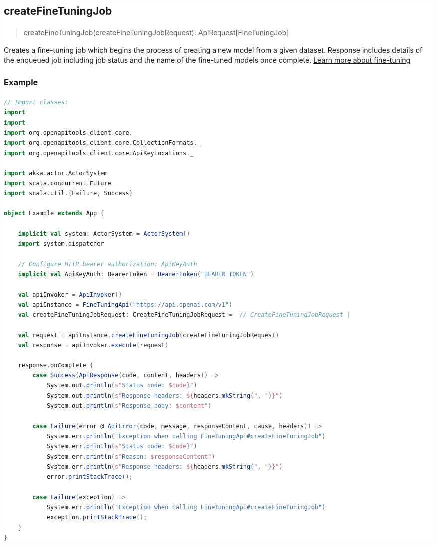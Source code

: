
## createFineTuningJob

> createFineTuningJob(createFineTuningJobRequest): ApiRequest[FineTuningJob]

Creates a fine-tuning job which begins the process of creating a new model from a given dataset.  Response includes details of the enqueued job including job status and the name of the fine-tuned models once complete.  [Learn more about fine-tuning](/docs/guides/fine-tuning) 

### Example

```scala
// Import classes:
import 
import 
import org.openapitools.client.core._
import org.openapitools.client.core.CollectionFormats._
import org.openapitools.client.core.ApiKeyLocations._

import akka.actor.ActorSystem
import scala.concurrent.Future
import scala.util.{Failure, Success}

object Example extends App {
    
    implicit val system: ActorSystem = ActorSystem()
    import system.dispatcher
    
    // Configure HTTP bearer authorization: ApiKeyAuth
    implicit val ApiKeyAuth: BearerToken = BearerToken("BEARER TOKEN")

    val apiInvoker = ApiInvoker()
    val apiInstance = FineTuningApi("https://api.openai.com/v1")
    val createFineTuningJobRequest: CreateFineTuningJobRequest =  // CreateFineTuningJobRequest | 
    
    val request = apiInstance.createFineTuningJob(createFineTuningJobRequest)
    val response = apiInvoker.execute(request)

    response.onComplete {
        case Success(ApiResponse(code, content, headers)) =>
            System.out.println(s"Status code: $code}")
            System.out.println(s"Response headers: ${headers.mkString(", ")}")
            System.out.println(s"Response body: $content")
        
        case Failure(error @ ApiError(code, message, responseContent, cause, headers)) =>
            System.err.println("Exception when calling FineTuningApi#createFineTuningJob")
            System.err.println(s"Status code: $code}")
            System.err.println(s"Reason: $responseContent")
            System.err.println(s"Response headers: ${headers.mkString(", ")}")
            error.printStackTrace();

        case Failure(exception) => 
            System.err.println("Exception when calling FineTuningApi#createFineTuningJob")
            exception.printStackTrace();
    }
}
```
